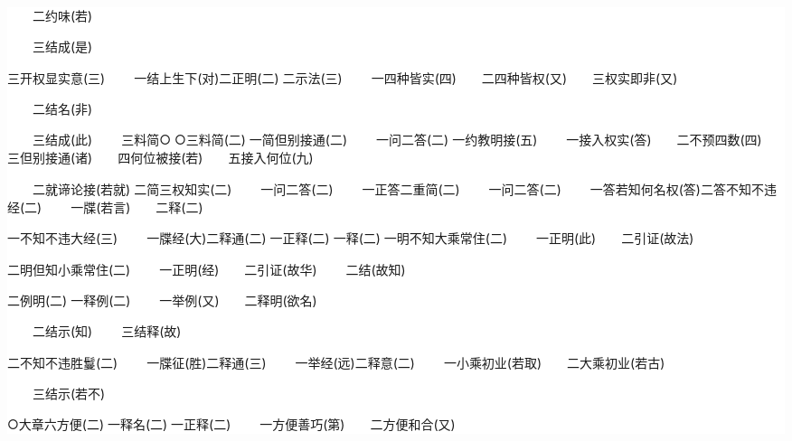 　　二约味(若)

　　三结成(是)

三开权显实意(三)
　　一结上生下(对)二正明(二)
二示法(三)
　　一四种皆实(四)　　二四种皆权(又)　　三权实即非(又)

　　二结名(非)

　　三结成(此)
　　三料简○
○三料简(二)
一简但别接通(二)
　　一问二答(二)
一约教明接(五)
　　一接入权实(答)　　二不预四数(四)　　三但别接通(诸)　　四何位被接(若)　　五接入何位(九)

　　二就谛论接(若就)
二简三权知实(二)
　　一问二答(二)
　　一正答二重简(二)
　　一问二答(二)
　　一答若知何名权(答)二答不知不违经(二)
　　一牒(若言)　　二释(二)

一不知不违大经(三)
　　一牒经(大)二释通(二)
一正释(二)
一释(二)
一明不知大乘常住(二)
　　一正明(此)　　二引证(故法)

二明但知小乘常住(二)
　　一正明(经)　　二引证(故华)
　　二结(故知)

二例明(二)
一释例(二)
　　一举例(又)　　二释明(欲名)

　　二结示(知)
　　三结释(故)

二不知不违胜鬘(二)
　　一牒征(胜)二释通(三)
　　一举经(远)二释意(二)
　　一小乘初业(若取)　　二大乘初业(若古)

　　三结示(若不)

○大章六方便(二)
一释名(二)
一正释(二)
　　一方便善巧(第)　　二方便和合(又)
